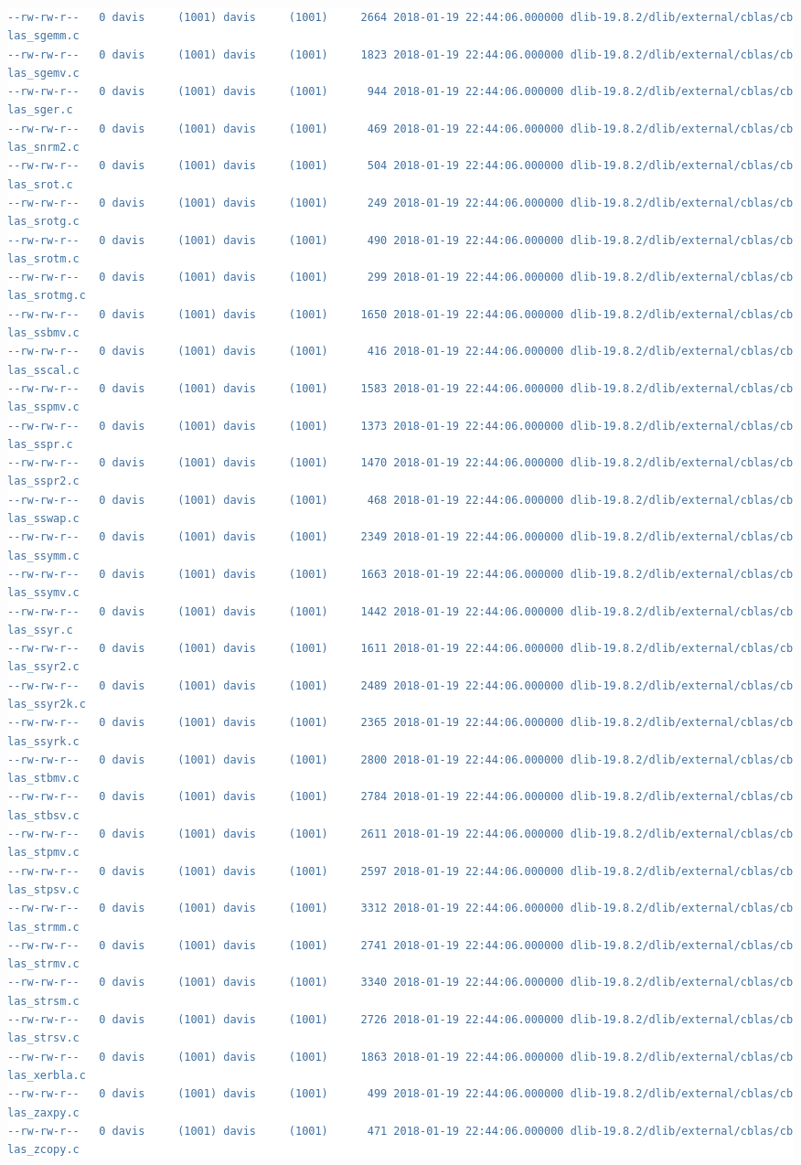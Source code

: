 ```diff
--rw-rw-r--   0 davis     (1001) davis     (1001)     2664 2018-01-19 22:44:06.000000 dlib-19.8.2/dlib/external/cblas/cblas_sgemm.c
--rw-rw-r--   0 davis     (1001) davis     (1001)     1823 2018-01-19 22:44:06.000000 dlib-19.8.2/dlib/external/cblas/cblas_sgemv.c
--rw-rw-r--   0 davis     (1001) davis     (1001)      944 2018-01-19 22:44:06.000000 dlib-19.8.2/dlib/external/cblas/cblas_sger.c
--rw-rw-r--   0 davis     (1001) davis     (1001)      469 2018-01-19 22:44:06.000000 dlib-19.8.2/dlib/external/cblas/cblas_snrm2.c
--rw-rw-r--   0 davis     (1001) davis     (1001)      504 2018-01-19 22:44:06.000000 dlib-19.8.2/dlib/external/cblas/cblas_srot.c
--rw-rw-r--   0 davis     (1001) davis     (1001)      249 2018-01-19 22:44:06.000000 dlib-19.8.2/dlib/external/cblas/cblas_srotg.c
--rw-rw-r--   0 davis     (1001) davis     (1001)      490 2018-01-19 22:44:06.000000 dlib-19.8.2/dlib/external/cblas/cblas_srotm.c
--rw-rw-r--   0 davis     (1001) davis     (1001)      299 2018-01-19 22:44:06.000000 dlib-19.8.2/dlib/external/cblas/cblas_srotmg.c
--rw-rw-r--   0 davis     (1001) davis     (1001)     1650 2018-01-19 22:44:06.000000 dlib-19.8.2/dlib/external/cblas/cblas_ssbmv.c
--rw-rw-r--   0 davis     (1001) davis     (1001)      416 2018-01-19 22:44:06.000000 dlib-19.8.2/dlib/external/cblas/cblas_sscal.c
--rw-rw-r--   0 davis     (1001) davis     (1001)     1583 2018-01-19 22:44:06.000000 dlib-19.8.2/dlib/external/cblas/cblas_sspmv.c
--rw-rw-r--   0 davis     (1001) davis     (1001)     1373 2018-01-19 22:44:06.000000 dlib-19.8.2/dlib/external/cblas/cblas_sspr.c
--rw-rw-r--   0 davis     (1001) davis     (1001)     1470 2018-01-19 22:44:06.000000 dlib-19.8.2/dlib/external/cblas/cblas_sspr2.c
--rw-rw-r--   0 davis     (1001) davis     (1001)      468 2018-01-19 22:44:06.000000 dlib-19.8.2/dlib/external/cblas/cblas_sswap.c
--rw-rw-r--   0 davis     (1001) davis     (1001)     2349 2018-01-19 22:44:06.000000 dlib-19.8.2/dlib/external/cblas/cblas_ssymm.c
--rw-rw-r--   0 davis     (1001) davis     (1001)     1663 2018-01-19 22:44:06.000000 dlib-19.8.2/dlib/external/cblas/cblas_ssymv.c
--rw-rw-r--   0 davis     (1001) davis     (1001)     1442 2018-01-19 22:44:06.000000 dlib-19.8.2/dlib/external/cblas/cblas_ssyr.c
--rw-rw-r--   0 davis     (1001) davis     (1001)     1611 2018-01-19 22:44:06.000000 dlib-19.8.2/dlib/external/cblas/cblas_ssyr2.c
--rw-rw-r--   0 davis     (1001) davis     (1001)     2489 2018-01-19 22:44:06.000000 dlib-19.8.2/dlib/external/cblas/cblas_ssyr2k.c
--rw-rw-r--   0 davis     (1001) davis     (1001)     2365 2018-01-19 22:44:06.000000 dlib-19.8.2/dlib/external/cblas/cblas_ssyrk.c
--rw-rw-r--   0 davis     (1001) davis     (1001)     2800 2018-01-19 22:44:06.000000 dlib-19.8.2/dlib/external/cblas/cblas_stbmv.c
--rw-rw-r--   0 davis     (1001) davis     (1001)     2784 2018-01-19 22:44:06.000000 dlib-19.8.2/dlib/external/cblas/cblas_stbsv.c
--rw-rw-r--   0 davis     (1001) davis     (1001)     2611 2018-01-19 22:44:06.000000 dlib-19.8.2/dlib/external/cblas/cblas_stpmv.c
--rw-rw-r--   0 davis     (1001) davis     (1001)     2597 2018-01-19 22:44:06.000000 dlib-19.8.2/dlib/external/cblas/cblas_stpsv.c
--rw-rw-r--   0 davis     (1001) davis     (1001)     3312 2018-01-19 22:44:06.000000 dlib-19.8.2/dlib/external/cblas/cblas_strmm.c
--rw-rw-r--   0 davis     (1001) davis     (1001)     2741 2018-01-19 22:44:06.000000 dlib-19.8.2/dlib/external/cblas/cblas_strmv.c
--rw-rw-r--   0 davis     (1001) davis     (1001)     3340 2018-01-19 22:44:06.000000 dlib-19.8.2/dlib/external/cblas/cblas_strsm.c
--rw-rw-r--   0 davis     (1001) davis     (1001)     2726 2018-01-19 22:44:06.000000 dlib-19.8.2/dlib/external/cblas/cblas_strsv.c
--rw-rw-r--   0 davis     (1001) davis     (1001)     1863 2018-01-19 22:44:06.000000 dlib-19.8.2/dlib/external/cblas/cblas_xerbla.c
--rw-rw-r--   0 davis     (1001) davis     (1001)      499 2018-01-19 22:44:06.000000 dlib-19.8.2/dlib/external/cblas/cblas_zaxpy.c
--rw-rw-r--   0 davis     (1001) davis     (1001)      471 2018-01-19 22:44:06.000000 dlib-19.8.2/dlib/external/cblas/cblas_zcopy.c
```